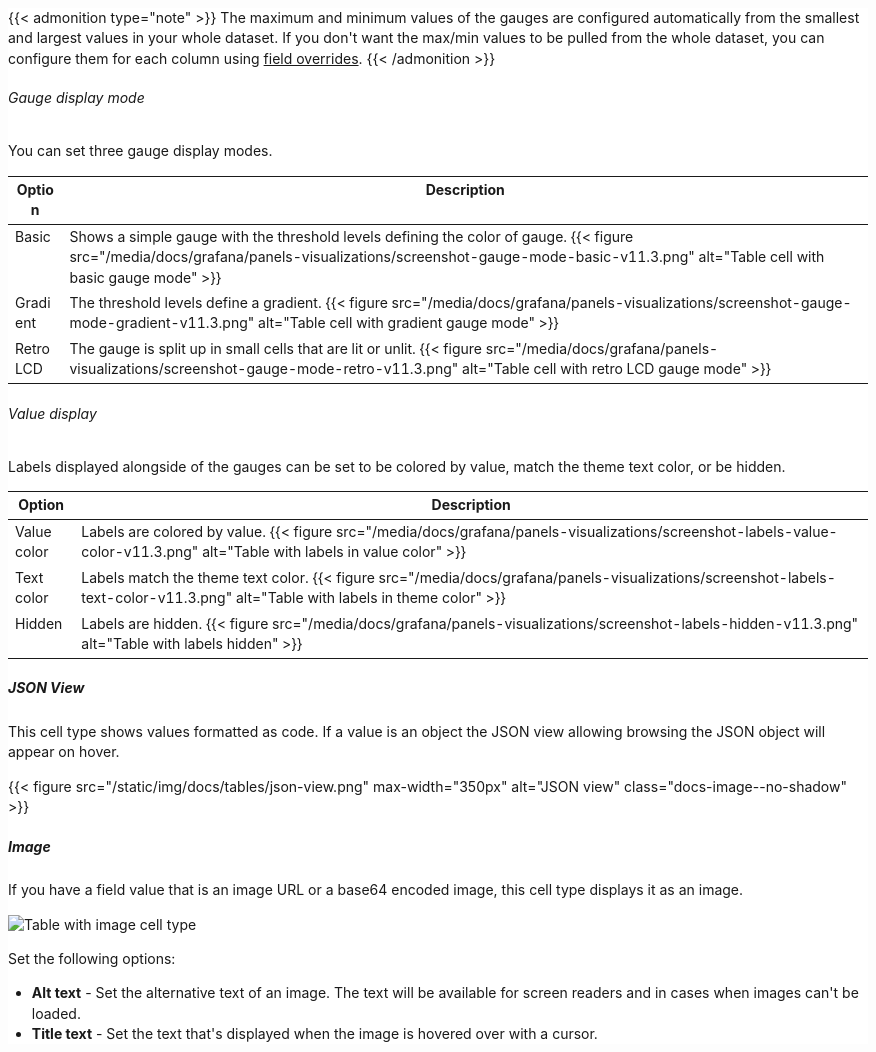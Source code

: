 {{\< admonition type="note" \>}}
The maximum and minimum values of the gauges are configured automatically from the smallest and largest values in your whole dataset.
If you don't want the max/min values to be pulled from the whole dataset, you can configure them for each column using [field overrides](#field-overrides).
{{\< /admonition \>}}

###### Gauge display mode

You can set three gauge display modes.



| Option | Description |
| ------ | ----------- |
| Basic | Shows a simple gauge with the threshold levels defining the color of gauge. {{\< figure src="/media/docs/grafana/panels-visualizations/screenshot-gauge-mode-basic-v11.3.png" alt="Table cell with basic gauge mode" \>}} |
| Gradient | The threshold levels define a gradient. {{\< figure src="/media/docs/grafana/panels-visualizations/screenshot-gauge-mode-gradient-v11.3.png" alt="Table cell with gradient gauge mode" \>}} |
| Retro LCD | The gauge is split up in small cells that are lit or unlit. {{\< figure src="/media/docs/grafana/panels-visualizations/screenshot-gauge-mode-retro-v11.3.png" alt="Table cell with retro LCD gauge mode" \>}} |



###### Value display

Labels displayed alongside of the gauges can be set to be colored by value, match the theme text color, or be hidden.



| Option | Description |
| ------ | ----------- |
| Value color | Labels are colored by value. {{\< figure src="/media/docs/grafana/panels-visualizations/screenshot-labels-value-color-v11.3.png" alt="Table with labels in value color" \>}} |
| Text color | Labels match the theme text color. {{\< figure src="/media/docs/grafana/panels-visualizations/screenshot-labels-text-color-v11.3.png" alt="Table with labels in theme color" \>}} |
| Hidden | Labels are hidden. {{\< figure src="/media/docs/grafana/panels-visualizations/screenshot-labels-hidden-v11.3.png" alt="Table with labels hidden" \>}} |



##### JSON View

This cell type shows values formatted as code.
If a value is an object the JSON view allowing browsing the JSON object will appear on hover.

{{\< figure src="/static/img/docs/tables/json-view.png" max-width="350px" alt="JSON view" class="docs-image--no-shadow" \>}}

##### Image

If you have a field value that is an image URL or a base64 encoded image, this cell type displays it as an image.

![Table with image cell type](/media/docs/grafana/panels-visualizations/screenshot-table-cell-image-v11.3.png)

Set the following options:

- **Alt text** - Set the alternative text of an image. The text will be available for screen readers and in cases when images can't be loaded.
- **Title text** - Set the text that's displayed when the image is hovered over with a cursor.
